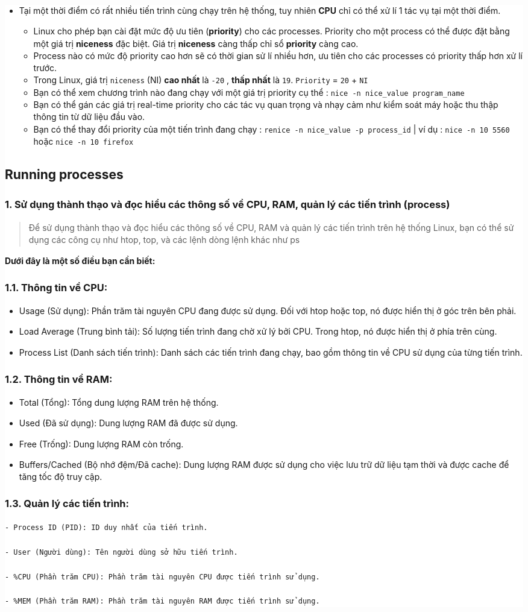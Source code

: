 - Tại một thời điểm có rất nhiều tiến trình cùng chạy trên hệ thống, tuy nhiên **CPU** chỉ có thể xử lí 1 tác vụ tại một thời điểm.
	- Linux cho phép bạn cài đặt mức độ ưu tiên (**priority**) cho các processes. Priority cho một process có thể được đặt bằng một giá trị **niceness** đặc biệt.
	Giá trị **niceness** càng thấp chỉ sổ **priority** càng cao.
	- Process nào có mức độ priority cao hơn sẽ có thời gian sử lí nhiều hơn, ưu tiên cho các processes có priority thấp hơn xử lí trước.
	- Trong Linux, giá trị `niceness` (NI) **cao nhất** là `-20` , **thấp nhất** là `19`. `Priority` = `20` + `NI`
	
	+  Bạn có thể xem chương trình nào đang chạy với một giá trị priority cụ thể :
	`nice -n nice_value program_name `
	- Bạn có thể gán các giá trị real-time priority cho các tác vụ quan trọng và nhạy cảm như kiểm soát máy hoặc thu thập thông tin từ dữ liệu đầu vào.
	+ Bạn có thể thay đổi priority của một tiến trình đang chạy :
	`renice -n nice_value -p process_id` | ví dụ : `nice -n 10 5560` hoặc `nice -n 10 firefox`  
	

## Running processes 

### 1. Sử dụng thành thạo và đọc hiểu các thông số về CPU, RAM, quản lý các tiến trình (process)

> Để sử dụng thành thạo và đọc hiểu các thông số về CPU, RAM và quản lý các tiến trình trên hệ thống Linux, bạn có thể sử dụng các công cụ như htop, top, và các lệnh dòng lệnh khác như ps

**Dưới đây là một số điều bạn cần biết:**

### 1.1. Thông tin về CPU:

- Usage (Sử dụng): Phần trăm tài nguyên CPU đang được sử dụng. Đối với htop hoặc top, nó được hiển thị ở góc trên bên phải.

- Load Average (Trung bình tải): Số lượng tiến trình đang chờ xử lý bởi CPU. Trong htop, nó được hiển thị ở phía trên cùng.

- Process List (Danh sách tiến trình): Danh sách các tiến trình đang chạy, bao gồm thông tin về CPU sử dụng của từng tiến trình.

### 1.2. Thông tin về RAM:

- Total (Tổng): Tổng dung lượng RAM trên hệ thống.

- Used (Đã sử dụng): Dung lượng RAM đã được sử dụng.

- Free (Trống): Dung lượng RAM còn trống.

- Buffers/Cached (Bộ nhớ đệm/Đã cache): Dung lượng RAM được sử dụng cho việc lưu trữ dữ liệu tạm thời và được cache để tăng tốc độ truy cập.

### 1.3. Quản lý các tiến trình:
```
- Process ID (PID): ID duy nhất của tiến trình.

- User (Người dùng): Tên người dùng sở hữu tiến trình.

- %CPU (Phần trăm CPU): Phần trăm tài nguyên CPU được tiến trình sử dụng.

- %MEM (Phần trăm RAM): Phần trăm tài nguyên RAM được tiến trình sử dụng.
```
